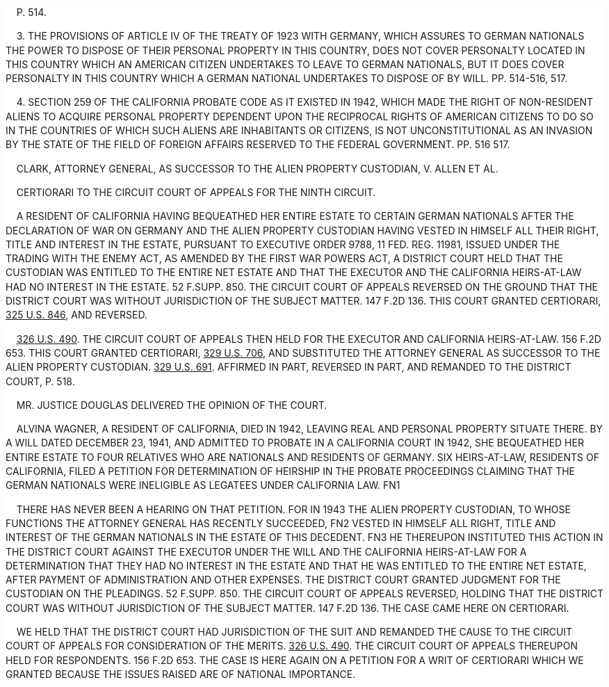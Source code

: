     P. 514.

    3.  THE PROVISIONS OF ARTICLE IV OF THE TREATY OF 1923 WITH GERMANY, WHICH ASSURES TO GERMAN NATIONALS THE POWER TO DISPOSE OF THEIR PERSONAL PROPERTY IN THIS COUNTRY, DOES NOT COVER PERSONALTY LOCATED IN THIS COUNTRY WHICH AN AMERICAN CITIZEN UNDERTAKES TO LEAVE TO GERMAN NATIONALS, BUT IT DOES COVER PERSONALTY IN THIS COUNTRY WHICH A GERMAN NATIONAL UNDERTAKES TO DISPOSE OF BY WILL.  PP. 514-516, 517.

    4.  SECTION 259 OF THE CALIFORNIA PROBATE CODE AS IT EXISTED IN 1942, WHICH MADE THE RIGHT OF NON-RESIDENT ALIENS TO ACQUIRE PERSONAL PROPERTY DEPENDENT UPON THE RECIPROCAL RIGHTS OF AMERICAN CITIZENS TO DO SO IN THE COUNTRIES OF WHICH SUCH ALIENS ARE INHABITANTS OR CITIZENS, IS NOT UNCONSTITUTIONAL AS AN INVASION BY THE STATE OF THE FIELD OF FOREIGN AFFAIRS RESERVED TO THE FEDERAL GOVERNMENT.  PP. 516 517.

    CLARK, ATTORNEY GENERAL, AS SUCCESSOR TO THE ALIEN PROPERTY CUSTODIAN, V. ALLEN ET AL.

    CERTIORARI TO THE CIRCUIT COURT OF APPEALS FOR THE NINTH CIRCUIT.

    A RESIDENT OF CALIFORNIA HAVING BEQUEATHED HER ENTIRE ESTATE TO CERTAIN GERMAN NATIONALS AFTER THE DECLARATION OF WAR ON GERMANY AND THE ALIEN PROPERTY CUSTODIAN HAVING VESTED IN HIMSELF ALL THEIR RIGHT, TITLE AND INTEREST IN THE ESTATE, PURSUANT TO EXECUTIVE ORDER 9788, 11 FED. REG. 11981, ISSUED UNDER THE TRADING WITH THE ENEMY ACT, AS AMENDED BY THE FIRST WAR POWERS ACT, A DISTRICT COURT HELD THAT THE CUSTODIAN WAS ENTITLED TO THE ENTIRE NET ESTATE AND THAT THE EXECUTOR AND THE CALIFORNIA HEIRS-AT-LAW HAD NO INTEREST IN THE ESTATE.  52 F.SUPP.  850.  THE CIRCUIT COURT OF APPEALS REVERSED ON THE GROUND THAT THE DISTRICT COURT WAS WITHOUT JURISDICTION OF THE SUBJECT MATTER.  147 F.2D 136.  THIS COURT GRANTED CERTIORARI, [325 U.S. 846][/us/courts/scotus/usReporter/325/846], AND REVERSED.

    [326 U.S. 490][/us/courts/scotus/usReporter/326/490].  THE CIRCUIT COURT OF APPEALS THEN HELD FOR THE EXECUTOR AND CALIFORNIA HEIRS-AT-LAW.  156 F.2D 653.  THIS COURT GRANTED CERTIORARI, [329 U.S. 706][/us/courts/scotus/usReporter/329/706], AND SUBSTITUTED THE ATTORNEY GENERAL AS SUCCESSOR TO THE ALIEN PROPERTY CUSTODIAN.  [329 U.S. 691][/us/courts/scotus/usReporter/329/691].  AFFIRMED IN PART, REVERSED IN PART, AND REMANDED TO THE DISTRICT COURT, P. 518.

    MR. JUSTICE DOUGLAS DELIVERED THE OPINION OF THE COURT.

    ALVINA WAGNER, A RESIDENT OF CALIFORNIA, DIED IN 1942, LEAVING REAL AND PERSONAL PROPERTY SITUATE THERE.  BY A WILL DATED DECEMBER 23, 1941, AND ADMITTED TO PROBATE IN A CALIFORNIA COURT IN 1942, SHE BEQUEATHED HER ENTIRE ESTATE TO FOUR RELATIVES WHO ARE NATIONALS AND RESIDENTS OF GERMANY.  SIX HEIRS-AT-LAW, RESIDENTS OF CALIFORNIA, FILED A PETITION FOR DETERMINATION OF HEIRSHIP IN THE PROBATE PROCEEDINGS CLAIMING THAT THE GERMAN NATIONALS WERE INELIGIBLE AS LEGATEES UNDER CALIFORNIA LAW.  FN1

    THERE HAS NEVER BEEN A HEARING ON THAT PETITION.  FOR IN 1943 THE ALIEN PROPERTY CUSTODIAN, TO WHOSE FUNCTIONS THE ATTORNEY GENERAL HAS RECENTLY SUCCEEDED,  FN2  VESTED IN HIMSELF ALL RIGHT, TITLE AND INTEREST OF THE GERMAN NATIONALS IN THE ESTATE OF THIS DECEDENT.  FN3 HE THEREUPON INSTITUTED THIS ACTION IN THE DISTRICT COURT AGAINST THE EXECUTOR UNDER THE WILL AND THE CALIFORNIA HEIRS-AT-LAW FOR A DETERMINATION THAT THEY HAD NO INTEREST IN THE ESTATE AND THAT HE WAS ENTITLED TO THE ENTIRE NET ESTATE, AFTER PAYMENT OF ADMINISTRATION AND OTHER EXPENSES.  THE DISTRICT COURT GRANTED JUDGMENT FOR THE CUSTODIAN ON THE PLEADINGS.  52 F.SUPP.  850.  THE CIRCUIT COURT OF APPEALS REVERSED, HOLDING THAT THE DISTRICT COURT WAS WITHOUT JURISDICTION OF THE SUBJECT MATTER.  147 F.2D 136.  THE CASE CAME HERE ON CERTIORARI.

    WE HELD THAT THE DISTRICT COURT HAD JURISDICTION OF THE SUIT AND REMANDED THE CAUSE TO THE CIRCUIT COURT OF APPEALS FOR CONSIDERATION OF THE MERITS.  [326 U.S. 490][/us/courts/scotus/usReporter/326/490].  THE CIRCUIT COURT OF APPEALS THEREUPON HELD FOR RESPONDENTS.  156 F.2D 653.  THE CASE IS HERE AGAIN ON A PETITION FOR A WRIT OF CERTIORARI WHICH WE GRANTED BECAUSE THE ISSUES RAISED ARE OF NATIONAL IMPORTANCE.


[/us/courts/scotus/usReporter/331/503]: https://publicdocs.github.io/go/links?ns=uslm-x&ref=%2Fus%2Fcourts%2Fscotus%2FusReporter%2F331%2F503
[/us/courts/scotus/usReporter/325/846]: https://publicdocs.github.io/go/links?ns=uslm-x&ref=%2Fus%2Fcourts%2Fscotus%2FusReporter%2F325%2F846
[/us/courts/scotus/usReporter/326/490]: https://publicdocs.github.io/go/links?ns=uslm-x&ref=%2Fus%2Fcourts%2Fscotus%2FusReporter%2F326%2F490
[/us/courts/scotus/usReporter/329/706]: https://publicdocs.github.io/go/links?ns=uslm-x&ref=%2Fus%2Fcourts%2Fscotus%2FusReporter%2F329%2F706
[/us/courts/scotus/usReporter/329/691]: https://publicdocs.github.io/go/links?ns=uslm-x&ref=%2Fus%2Fcourts%2Fscotus%2FusReporter%2F329%2F691
[/us/courts/scotus/usReporter/326/490]: https://publicdocs.github.io/go/links?ns=uslm-x&ref=%2Fus%2Fcourts%2Fscotus%2FusReporter%2F326%2F490
[/us/stat/44/2132]: https://publicdocs.github.io/go/links?ns=uslm&ref=%2Fus%2Fstat%2F44%2F2132
[/us/courts/scotus/usReporter/100/483]: https://publicdocs.github.io/go/links?ns=uslm-x&ref=%2Fus%2Fcourts%2Fscotus%2FusReporter%2F100%2F483
[/us/stat/40/411]: https://publicdocs.github.io/go/links?ns=uslm&ref=%2Fus%2Fstat%2F40%2F411
[/us/usc/t50a/s1]: https://publicdocs.github.io/go/links?ns=uslm&ref=%2Fus%2Fusc%2Ft50a%2Fs1
[/us/stat/55/839]: https://publicdocs.github.io/go/links?ns=uslm&ref=%2Fus%2Fstat%2F55%2F839
[/us/stat/42/1939]: https://publicdocs.github.io/go/links?ns=uslm&ref=%2Fus%2Fstat%2F42%2F1939
[/us/courts/scotus/usReporter/279/231]: https://publicdocs.github.io/go/links?ns=uslm-x&ref=%2Fus%2Fcourts%2Fscotus%2FusReporter%2F279%2F231
[/us/courts/scotus/usReporter/149/698]: https://publicdocs.github.io/go/links?ns=uslm-x&ref=%2Fus%2Fcourts%2Fscotus%2FusReporter%2F149%2F698
[/us/stat/55/796]: https://publicdocs.github.io/go/links?ns=uslm&ref=%2Fus%2Fstat%2F55%2F796
[/us/courts/scotus/usReporter/288/102]: https://publicdocs.github.io/go/links?ns=uslm-x&ref=%2Fus%2Fcourts%2Fscotus%2FusReporter%2F288%2F102
[/us/stat/42/105]: https://publicdocs.github.io/go/links?ns=uslm&ref=%2Fus%2Fstat%2F42%2F105
[/us/courts/scotus/usReporter/300/115]: https://publicdocs.github.io/go/links?ns=uslm-x&ref=%2Fus%2Fcourts%2Fscotus%2FusReporter%2F300%2F115
[/us/stat/8/378]: https://publicdocs.github.io/go/links?ns=uslm&ref=%2Fus%2Fstat%2F8%2F378
[/us/courts/scotus/usReporter/184/270]: https://publicdocs.github.io/go/links?ns=uslm-x&ref=%2Fus%2Fcourts%2Fscotus%2FusReporter%2F184%2F270
[/us/stat/8/588]: https://publicdocs.github.io/go/links?ns=uslm&ref=%2Fus%2Fstat%2F8%2F588
[/us/courts/scotus/usReporter/245/170]: https://publicdocs.github.io/go/links?ns=uslm-x&ref=%2Fus%2Fcourts%2Fscotus%2FusReporter%2F245%2F170
[/us/courts/scotus/usReporter/245/176]: https://publicdocs.github.io/go/links?ns=uslm-x&ref=%2Fus%2Fcourts%2Fscotus%2FusReporter%2F245%2F176
[/us/courts/scotus/usReporter/245/633]: https://publicdocs.github.io/go/links?ns=uslm-x&ref=%2Fus%2Fcourts%2Fscotus%2FusReporter%2F245%2F633
[/us/courts/scotus/usReporter/263/197]: https://publicdocs.github.io/go/links?ns=uslm-x&ref=%2Fus%2Fcourts%2Fscotus%2FusReporter%2F263%2F197
[/us/courts/scotus/usReporter/180/333]: https://publicdocs.github.io/go/links?ns=uslm-x&ref=%2Fus%2Fcourts%2Fscotus%2FusReporter%2F180%2F333
[/us/courts/scotus/usReporter/305/188]: https://publicdocs.github.io/go/links?ns=uslm-x&ref=%2Fus%2Fcourts%2Fscotus%2FusReporter%2F305%2F188
[/us/courts/scotus/usReporter/314/556]: https://publicdocs.github.io/go/links?ns=uslm-x&ref=%2Fus%2Fcourts%2Fscotus%2FusReporter%2F314%2F556
[/us/courts/scotus/usReporter/312/52]: https://publicdocs.github.io/go/links?ns=uslm-x&ref=%2Fus%2Fcourts%2Fscotus%2FusReporter%2F312%2F52
[/us/courts/scotus/usReporter/299/304]: https://publicdocs.github.io/go/links?ns=uslm-x&ref=%2Fus%2Fcourts%2Fscotus%2FusReporter%2F299%2F304
[/us/stat/60/925]: https://publicdocs.github.io/go/links?ns=uslm&ref=%2Fus%2Fstat%2F60%2F925
[/us/stat/31/1939]: https://publicdocs.github.io/go/links?ns=uslm&ref=%2Fus%2Fstat%2F31%2F1939
[/us/stat/47/2135]: https://publicdocs.github.io/go/links?ns=uslm&ref=%2Fus%2Fstat%2F47%2F2135
[/us/courts/scotus/usReporter/331/549]: https://publicdocs.github.io/go/links?ns=uslm-x&ref=%2Fus%2Fcourts%2Fscotus%2FusReporter%2F331%2F549